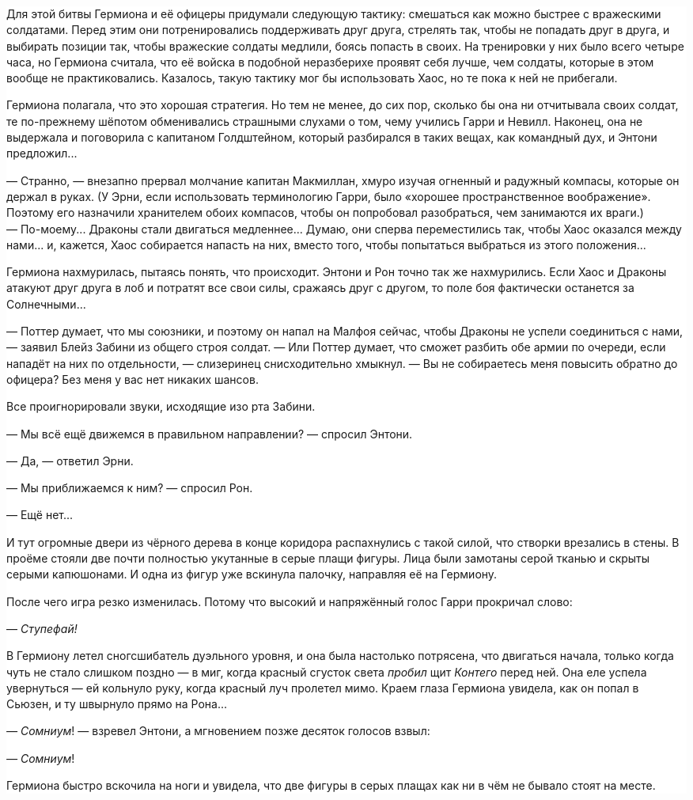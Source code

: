 Для этой битвы Гермиона и её офицеры придумали следующую тактику: смешаться как можно быстрее с вражескими солдатами. Перед этим они потренировались поддерживать друг друга, стрелять так, чтобы не попадать друг в друга, и выбирать позиции так, чтобы вражеские солдаты медлили, боясь попасть в своих. На тренировки у них было всего четыре часа, но Гермиона считала, что её войска в подобной неразберихе проявят себя лучше, чем солдаты, которые в этом вообще не практиковались. Казалось, такую тактику мог бы использовать Хаос, но те пока к ней не прибегали.

Гермиона полагала, что это хорошая стратегия. Но тем не менее, до сих пор, сколько бы она ни отчитывала своих солдат, те по-прежнему шёпотом обменивались страшными слухами о том, чему учились Гарри и Невилл. Наконец, она не выдержала и поговорила с капитаном Голдштейном, который разбирался в таких вещах, как командный дух, и Энтони предложил...

— Странно, — внезапно прервал молчание капитан Макмиллан, хмуро изучая огненный и радужный компасы, которые он держал в руках. (У Эрни, если использовать терминологию Гарри, было «хорошее пространственное воображение». Поэтому его назначили хранителем обоих компасов, чтобы он попробовал разобраться, чем занимаются их враги.)  
 — По-моему... Драконы стали двигаться медленнее... Думаю, они сперва переместились так, чтобы Хаос оказался между нами... и, кажется, Хаос собирается напасть на них, вместо того, чтобы попытаться выбраться из этого положения...

Гермиона нахмурилась, пытаясь понять, что происходит. Энтони и Рон точно так же нахмурились. Если Хаос и Драконы атакуют друг друга в лоб и потратят все свои силы, сражаясь друг с другом, то поле боя фактически останется за Солнечными...

— Поттер думает, что мы союзники, и поэтому он напал на Малфоя сейчас, чтобы Драконы не успели соединиться с нами, — заявил Блейз Забини из общего строя солдат. — Или Поттер думает, что сможет разбить обе армии по очереди, если нападёт на них по отдельности, — слизеринец снисходительно хмыкнул. — Вы не собираетесь меня повысить обратно до офицера? Без меня у вас нет никаких шансов.

Все проигнорировали звуки, исходящие изо рта Забини.

— Мы всё ещё движемся в правильном направлении? — спросил Энтони.

— Да, — ответил Эрни.

— Мы приближаемся к ним? — спросил Рон.

— Ещё нет...

И тут огромные двери из чёрного дерева в конце коридора распахнулись с такой силой, что створки врезались в стены. В проёме стояли две почти полностью укутанные в серые плащи фигуры. Лица были замотаны серой тканью и скрыты серыми капюшонами. И одна из фигур уже вскинула палочку, направляя её на Гермиону.

После чего игра резко изменилась. Потому что высокий и напряжённый голос Гарри прокричал слово:

— *Ступефай!*

В Гермиону летел сногсшибатель дуэльного уровня, и она была настолько потрясена, что двигаться начала, только когда чуть не стало слишком поздно — в миг, когда красный сгусток света *пробил* щит *Контего* перед ней. Она еле успела увернуться — ей кольнуло руку, когда красный луч пролетел мимо. Краем глаза Гермиона увидела, как он попал в Сьюзен, и ту швырнуло прямо на Рона...

*— Сомниум*! — взревел Энтони, а мгновением позже десяток голосов взвыл:

*— Сомниум*!

Гермиона быстро вскочила на ноги и увидела, что две фигуры в серых плащах как ни в чём не бывало стоят на месте.
